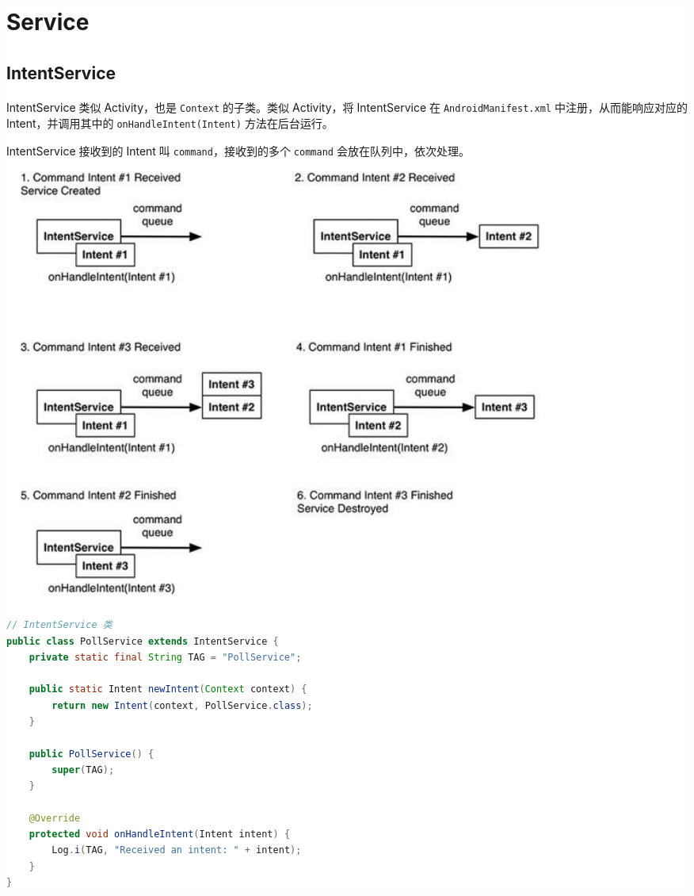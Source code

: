 # Service

## IntentService

IntentService 类似 Activity，也是 `Context` 的子类。类似 Activity，将 IntentService 在 `AndroidManifest.xml` 中注册，从而能响应对应的 Intent，并调用其中的 `onHandleIntent(Intent)` 方法在后台运行。

IntentService 接收到的 Intent 叫 `command`，接收到的多个 `command` 会放在队列中，依次处理。

![IntentService_commands.png](/assets/images/androidprogrammingv2/IntentService_commands.png)

```java
// IntentService 类
public class PollService extends IntentService {
    private static final String TAG = "PollService";
    
    public static Intent newIntent(Context context) {
        return new Intent(context, PollService.class);
    }
    
    public PollService() {
        super(TAG);
    }
    
    @Override
    protected void onHandleIntent(Intent intent) {
        Log.i(TAG, "Received an intent: " + intent);
    }
}
```
